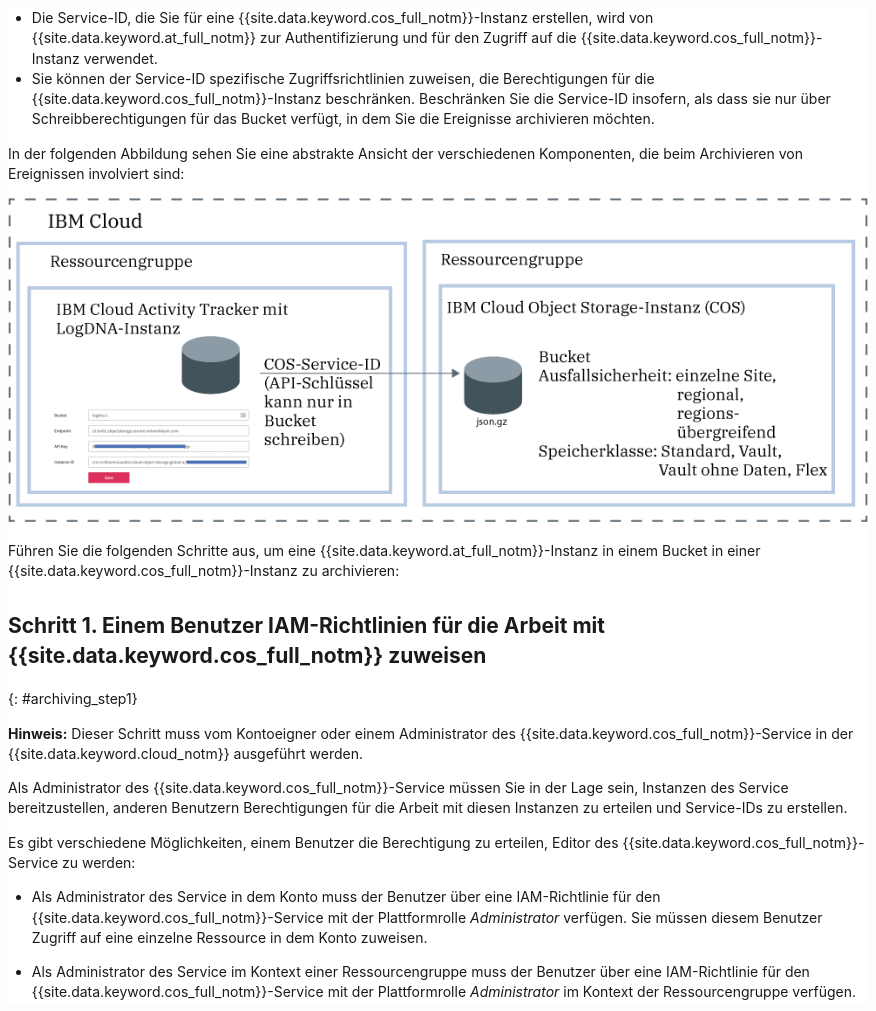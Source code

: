 * Die Service-ID, die Sie für eine {{site.data.keyword.cos_full_notm}}-Instanz erstellen, wird von {{site.data.keyword.at_full_notm}} zur Authentifizierung und für den Zugriff auf die {{site.data.keyword.cos_full_notm}}-Instanz verwendet.  
* Sie können der Service-ID spezifische Zugriffsrichtlinien zuweisen, die Berechtigungen für die {{site.data.keyword.cos_full_notm}}-Instanz beschränken. Beschränken Sie die Service-ID insofern, als dass sie nur über Schreibberechtigungen für das Bucket verfügt, in dem Sie die Ereignisse archivieren möchten. 

In der folgenden Abbildung sehen Sie eine abstrakte Ansicht der verschiedenen Komponenten, die beim Archivieren von Ereignissen involviert sind: 

![Abstrakte Ansicht der Archivierung von Ereignissen](images/archive.png "Abstrakte Ansicht der Archivierung von Ereignissen")


Führen Sie die folgenden Schritte aus, um eine {{site.data.keyword.at_full_notm}}-Instanz in einem Bucket in einer {{site.data.keyword.cos_full_notm}}-Instanz zu archivieren: 


## Schritt 1. Einem Benutzer IAM-Richtlinien für die Arbeit mit {{site.data.keyword.cos_full_notm}} zuweisen 
{: #archiving_step1}

**Hinweis:** Dieser Schritt muss vom Kontoeigner oder einem Administrator des {{site.data.keyword.cos_full_notm}}-Service in der {{site.data.keyword.cloud_notm}} ausgeführt werden. 

Als Administrator des {{site.data.keyword.cos_full_notm}}-Service müssen Sie in der Lage sein, Instanzen des Service bereitzustellen, anderen Benutzern Berechtigungen für die Arbeit mit diesen Instanzen zu erteilen und Service-IDs zu erstellen.  

Es gibt verschiedene Möglichkeiten, einem Benutzer die Berechtigung zu erteilen, Editor des {{site.data.keyword.cos_full_notm}}-Service zu werden: 

* Als Administrator des Service in dem Konto muss der Benutzer über eine IAM-Richtlinie für den {{site.data.keyword.cos_full_notm}}-Service mit der Plattformrolle *Administrator* verfügen. Sie müssen diesem Benutzer Zugriff auf eine einzelne Ressource in dem Konto zuweisen.  

* Als Administrator des Service im Kontext einer Ressourcengruppe muss der Benutzer über eine IAM-Richtlinie für den {{site.data.keyword.cos_full_notm}}-Service mit der Plattformrolle *Administrator* im Kontext der Ressourcengruppe verfügen.  

